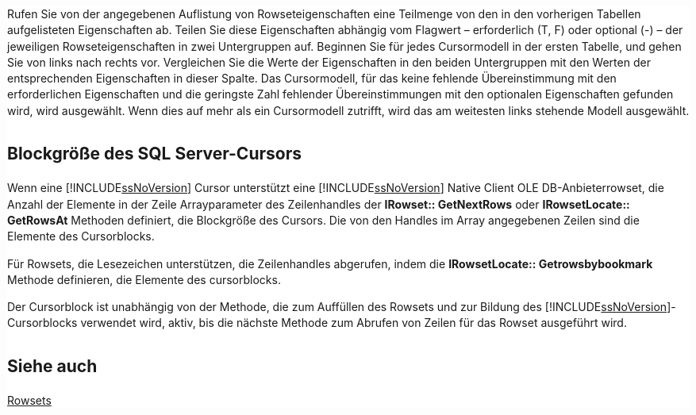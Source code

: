  Rufen Sie von der angegebenen Auflistung von Rowseteigenschaften eine Teilmenge von den in den vorherigen Tabellen aufgelisteten Eigenschaften ab. Teilen Sie diese Eigenschaften abhängig vom Flagwert – erforderlich (T, F) oder optional (-) – der jeweiligen Rowseteigenschaften in zwei Untergruppen auf. Beginnen Sie für jedes Cursormodell in der ersten Tabelle, und gehen Sie von links nach rechts vor. Vergleichen Sie die Werte der Eigenschaften in den beiden Untergruppen mit den Werten der entsprechenden Eigenschaften in dieser Spalte. Das Cursormodell, für das keine fehlende Übereinstimmung mit den erforderlichen Eigenschaften und die geringste Zahl fehlender Übereinstimmungen mit den optionalen Eigenschaften gefunden wird, wird ausgewählt. Wenn dies auf mehr als ein Cursormodell zutrifft, wird das am weitesten links stehende Modell ausgewählt.  
  
## <a name="sql-server-cursor-block-size"></a>Blockgröße des SQL Server-Cursors  
 Wenn eine [!INCLUDE[ssNoVersion](../../includes/ssnoversion-md.md)] Cursor unterstützt eine [!INCLUDE[ssNoVersion](../../includes/ssnoversion-md.md)] Native Client OLE DB-Anbieterrowset, die Anzahl der Elemente in der Zeile Arrayparameter des Zeilenhandles der **IRowset:: GetNextRows** oder **IRowsetLocate:: GetRowsAt**  Methoden definiert, die Blockgröße des Cursors. Die von den Handles im Array angegebenen Zeilen sind die Elemente des Cursorblocks.  
  
 Für Rowsets, die Lesezeichen unterstützen, die Zeilenhandles abgerufen, indem die **IRowsetLocate:: Getrowsbybookmark** Methode definieren, die Elemente des cursorblocks.  
  
 Der Cursorblock ist unabhängig von der Methode, die zum Auffüllen des Rowsets und zur Bildung des [!INCLUDE[ssNoVersion](../../includes/ssnoversion-md.md)]-Cursorblocks verwendet wird, aktiv, bis die nächste Methode zum Abrufen von Zeilen für das Rowset ausgeführt wird.  
  
## <a name="see-also"></a>Siehe auch  
 [Rowsets](../../relational-databases/native-client-ole-db-rowsets/rowsets.md)  
  
  
